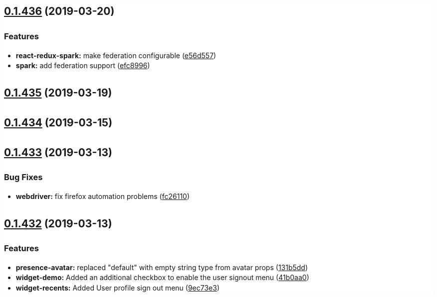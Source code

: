 

<a name="0.1.436"></a>
## [0.1.436](https://github.com/webex/react-widgets/compare/v0.1.435...v0.1.436) (2019-03-20)


### Features

* **react-redux-spark:** make federation configurable ([e56d557](https://github.com/webex/react-widgets/commit/e56d557))
* **spark:** add federation support ([efc8996](https://github.com/webex/react-widgets/commit/efc8996))



<a name="0.1.435"></a>
## [0.1.435](https://github.com/webex/react-widgets/compare/v0.1.434...v0.1.435) (2019-03-19)



<a name="0.1.434"></a>
## [0.1.434](https://github.com/webex/react-widgets/compare/v0.1.433...v0.1.434) (2019-03-15)



<a name="0.1.433"></a>
## [0.1.433](https://github.com/webex/react-widgets/compare/v0.1.432...v0.1.433) (2019-03-13)


### Bug Fixes

* **webdriver:** fix firefox automation problems ([fc26110](https://github.com/webex/react-widgets/commit/fc26110))



<a name="0.1.432"></a>
## [0.1.432](https://github.com/webex/react-widgets/compare/v0.1.431...v0.1.432) (2019-03-13)


### Features

* **presence-avatar:** replaced "default" with empty string type from avatar props ([131b5dd](https://github.com/webex/react-widgets/commit/131b5dd))
* **widget-demo:** Added an additional checkbox to enable the user signout menu ([41b0aa0](https://github.com/webex/react-widgets/commit/41b0aa0))
* **widget-recents:** Added  User profile sign out menu ([9ec73e3](https://github.com/webex/react-widgets/commit/9ec73e3))
